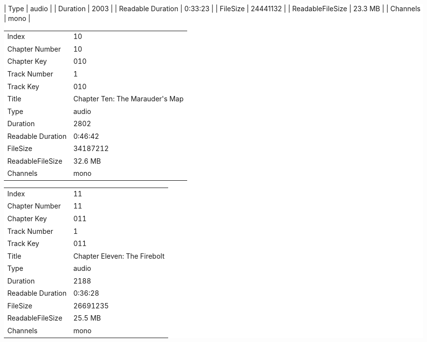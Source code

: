 | Type | audio |
| Duration | 2003 |
| Readable Duration | 0:33:23 |
| FileSize | 24441132 |
| ReadableFileSize | 23.3 MB |
| Channels | mono |

|  |  |
| - | - |
| Index | 10 |
| Chapter Number | 10 |
| Chapter Key | 010 |
| Track Number | 1 |
| Track Key | 010 |
| Title | Chapter Ten: The Marauder's Map |
| Type | audio |
| Duration | 2802 |
| Readable Duration | 0:46:42 |
| FileSize | 34187212 |
| ReadableFileSize | 32.6 MB |
| Channels | mono |

|  |  |
| - | - |
| Index | 11 |
| Chapter Number | 11 |
| Chapter Key | 011 |
| Track Number | 1 |
| Track Key | 011 |
| Title | Chapter Eleven: The Firebolt |
| Type | audio |
| Duration | 2188 |
| Readable Duration | 0:36:28 |
| FileSize | 26691235 |
| ReadableFileSize | 25.5 MB |
| Channels | mono |
